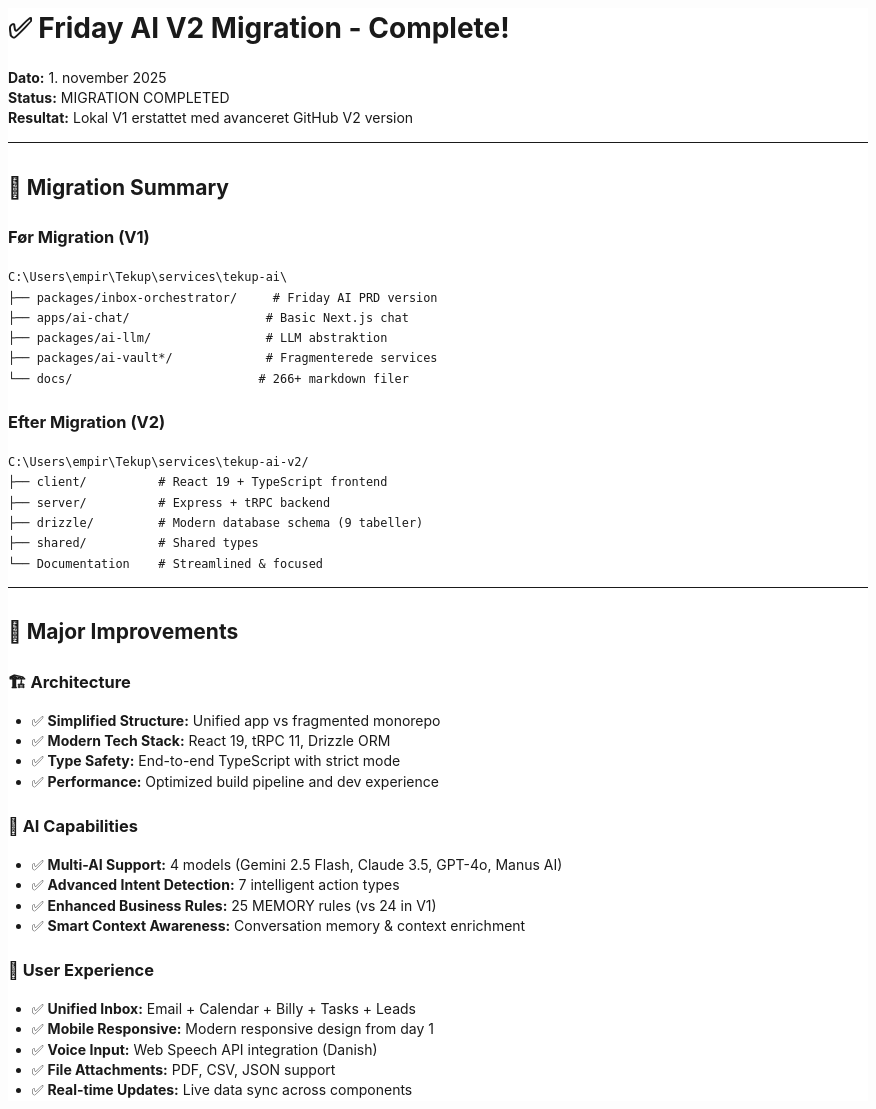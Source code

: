 # ✅ Friday AI V2 Migration - Complete!

**Dato:** 1. november 2025  
**Status:** MIGRATION COMPLETED  
**Resultat:** Lokal V1 erstattet med avanceret GitHub V2 version

---

## 🎯 **Migration Summary**

### Før Migration (V1)
```
C:\Users\empir\Tekup\services\tekup-ai\
├── packages/inbox-orchestrator/     # Friday AI PRD version
├── apps/ai-chat/                   # Basic Next.js chat
├── packages/ai-llm/                # LLM abstraktion
├── packages/ai-vault*/             # Fragmenterede services
└── docs/                          # 266+ markdown filer
```

### Efter Migration (V2) 
```
C:\Users\empir\Tekup\services\tekup-ai-v2/
├── client/          # React 19 + TypeScript frontend
├── server/          # Express + tRPC backend  
├── drizzle/         # Modern database schema (9 tabeller)
├── shared/          # Shared types
└── Documentation    # Streamlined & focused
```

---

## 🚀 **Major Improvements**

### 🏗️ **Architecture**
- ✅ **Simplified Structure:** Unified app vs fragmented monorepo
- ✅ **Modern Tech Stack:** React 19, tRPC 11, Drizzle ORM
- ✅ **Type Safety:** End-to-end TypeScript with strict mode
- ✅ **Performance:** Optimized build pipeline and dev experience

### 🤖 **AI Capabilities**  
- ✅ **Multi-AI Support:** 4 models (Gemini 2.5 Flash, Claude 3.5, GPT-4o, Manus AI)
- ✅ **Advanced Intent Detection:** 7 intelligent action types
- ✅ **Enhanced Business Rules:** 25 MEMORY rules (vs 24 in V1)
- ✅ **Smart Context Awareness:** Conversation memory & context enrichment

### 📱 **User Experience**
- ✅ **Unified Inbox:** Email + Calendar + Billy + Tasks + Leads
- ✅ **Mobile Responsive:** Modern responsive design from day 1  
- ✅ **Voice Input:** Web Speech API integration (Danish)
- ✅ **File Attachments:** PDF, CSV, JSON support
- ✅ **Real-time Updates:** Live data sync across components
